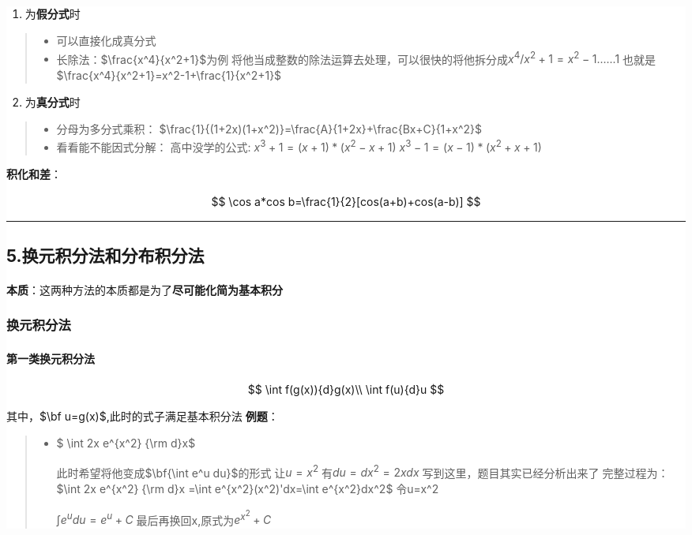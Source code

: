1. 为**假分式**时

> - 可以直接化成真分式
> - 长除法：$\frac{x^4}{x^2+1}$为例
> 将他当成整数的除法运算去处理，可以很快的将他拆分成$x^4/x^2+1=x^2-1......1$
> 也就是$\frac{x^4}{x^2+1}=x^2-1+\frac{1}{x^2+1}$  

2. 为**真分式**时

> - 分母为多分式乘积：
> $\frac{1}{(1+2x)(1+x^2)}=\frac{A}{1+2x}+\frac{Bx+C}{1+x^2}$
> - 看看能不能因式分解：
> 高中没学的公式:
> $x^3+1=(x+1)*(x^2-x+1)$
> $x^3-1=(x-1)*(x^2+x+1)$

**积化和差**：

$$
\cos a*cos b=\frac{1}{2}[cos(a+b)+cos(a-b)]
$$

***
## 5.换元积分法和分布积分法

**本质**：这两种方法的本质都是为了**尽可能化简为基本积分**

### **换元积分法**

#### **第一类换元积分法**

$$
\int f(g(x)){d}g(x)\\
\int f(u){d}u
$$

其中，$\bf u=g(x)$,此时的式子满足基本积分法
**例题**：

>- $ \int 2x e^{x^2} {\rm d}x$
>
>   此时希望将他变成$\bf{\int e^u du}$的形式
>   让$u=x^2$
>   有$du=dx^2=2xdx$
>   写到这里，题目其实已经分析出来了
>   完整过程为：
>   $\int 2x e^{x^2} {\rm d}x
>   =\int e^{x^2}(x^2)'dx=\int e^{x^2}dx^2$
>   令u=x^2
>
>   $\int e^udu=e^u+C$
>   最后再换回x,原式为$e^{x^2}+C$
>
